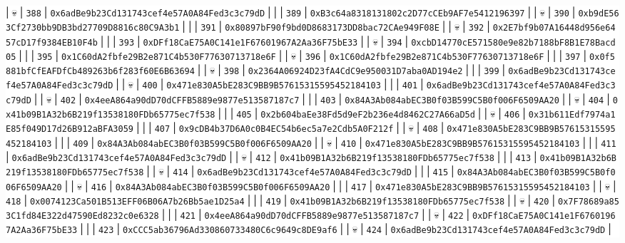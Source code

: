 | 💀 | `388` | `0x6adBe9b23Cd131743cef4e57A0A84Fed3c3c79dD` |
|  | `389` | `0xB3c64a8318131802c2D77cCEb9AF7e5412196397` |
| 💀 | `390` | `0xb9dE563Cf2730bb9DB3bd27709D8816c80C9A3b1` |
|  | `391` | `0x80897bF90f9bd0D8683173DD8bac72CAe949F08E` |
| 💀 | `392` | `0x2E7bf9b07A16448d956e6457cD17f9384EB10F4b` |
|  | `393` | `0xDFf18CaE75A0C141e1F67601967A2Aa36F75bE33` |
| 💀 | `394` | `0xcbD14770cE571580e9e82b7188bF8B1E78Bacd05` |
|  | `395` | `0x1C60dA2fbfe29B2e871C4b530F77630713718e6F` |
| 💀 | `396` | `0x1C60dA2fbfe29B2e871C4b530F77630713718e6F` |
|  | `397` | `0x0f5881bfCfEAFDfCb489263b6f283f60E6B63694` |
| 💀 | `398` | `0x2364A06924D23fA4CdC9e950031D7aba0AD194e2` |
|  | `399` | `0x6adBe9b23Cd131743cef4e57A0A84Fed3c3c79dD` |
| 💀 | `400` | `0x471e830A5bE283C9BB9B57615315595452184103` |
|  | `401` | `0x6adBe9b23Cd131743cef4e57A0A84Fed3c3c79dD` |
| 💀 | `402` | `0x4eeA864a90dD70dCFFB5889e9877e513587187c7` |
|  | `403` | `0x84A3Ab084abEC3B0f03B599C5B0f006F6509AA20` |
| 💀 | `404` | `0x41b09B1A32b6B219f13538180FDb65775ec7f538` |
|  | `405` | `0x2b604baEe38Fd5d9eF2b236e4d8462C27A66aD5d` |
| 💀 | `406` | `0x31b611Edf7974a1E85f049D17d26B912aBFA3059` |
|  | `407` | `0x9cDB4b37D6A0c0B4EC54b6ec5a7e2Cdb5A0F212f` |
| 💀 | `408` | `0x471e830A5bE283C9BB9B57615315595452184103` |
|  | `409` | `0x84A3Ab084abEC3B0f03B599C5B0f006F6509AA20` |
| 💀 | `410` | `0x471e830A5bE283C9BB9B57615315595452184103` |
|  | `411` | `0x6adBe9b23Cd131743cef4e57A0A84Fed3c3c79dD` |
| 💀 | `412` | `0x41b09B1A32b6B219f13538180FDb65775ec7f538` |
|  | `413` | `0x41b09B1A32b6B219f13538180FDb65775ec7f538` |
| 💀 | `414` | `0x6adBe9b23Cd131743cef4e57A0A84Fed3c3c79dD` |
|  | `415` | `0x84A3Ab084abEC3B0f03B599C5B0f006F6509AA20` |
| 💀 | `416` | `0x84A3Ab084abEC3B0f03B599C5B0f006F6509AA20` |
|  | `417` | `0x471e830A5bE283C9BB9B57615315595452184103` |
| 💀 | `418` | `0x0074123Ca501B513EFF06B06A7b26Bb5ae1D25a4` |
|  | `419` | `0x41b09B1A32b6B219f13538180FDb65775ec7f538` |
| 💀 | `420` | `0x7F78689a853C1fd84E322d47590Ed8232c0e6328` |
|  | `421` | `0x4eeA864a90dD70dCFFB5889e9877e513587187c7` |
| 💀 | `422` | `0xDFf18CaE75A0C141e1F67601967A2Aa36F75bE33` |
|  | `423` | `0xCCC5ab36796Ad330860733480C6c9649c8DE9af6` |
| 💀 | `424` | `0x6adBe9b23Cd131743cef4e57A0A84Fed3c3c79dD` |